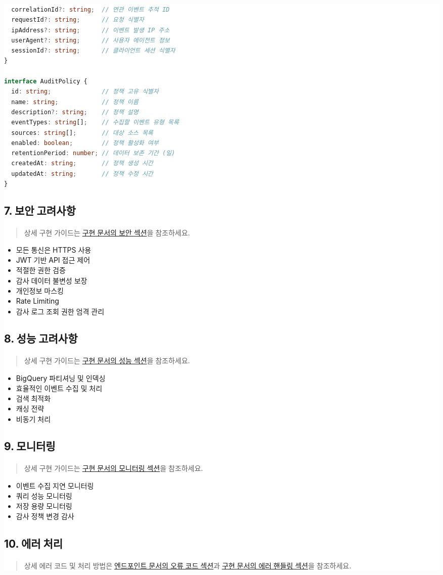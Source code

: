 ```typescript
  correlationId?: string;  // 연관 이벤트 추적 ID
  requestId?: string;      // 요청 식별자
  ipAddress?: string;      // 이벤트 발생 IP 주소
  userAgent?: string;      // 사용자 에이전트 정보
  sessionId?: string;      // 클라이언트 세션 식별자
}

interface AuditPolicy {
  id: string;              // 정책 고유 식별자
  name: string;            // 정책 이름
  description?: string;    // 정책 설명
  eventTypes: string[];    // 수집할 이벤트 유형 목록
  sources: string[];       // 대상 소스 목록
  enabled: boolean;        // 정책 활성화 여부
  retentionPeriod: number; // 데이터 보존 기간 (일)
  createdAt: string;       // 정책 생성 시간
  updatedAt: string;       // 정책 수정 시간
}
```

## 7. 보안 고려사항
> 상세 구현 가이드는 [구현 문서의 보안 섹션](./implementation.md#보안)을 참조하세요.

- 모든 통신은 HTTPS 사용
- JWT 기반 API 접근 제어
- 적절한 권한 검증
- 감사 데이터 불변성 보장
- 개인정보 마스킹
- Rate Limiting
- 감사 로그 조회 권한 엄격 관리

## 8. 성능 고려사항
> 상세 구현 가이드는 [구현 문서의 성능 섹션](./implementation.md#성능)을 참조하세요.

- BigQuery 파티셔닝 및 인덱싱
- 효율적인 이벤트 수집 및 처리
- 검색 최적화
- 캐싱 전략
- 비동기 처리

## 9. 모니터링
> 상세 구현 가이드는 [구현 문서의 모니터링 섹션](./implementation.md#모니터링)을 참조하세요.

- 이벤트 수집 지연 모니터링
- 쿼리 성능 모니터링
- 저장 용량 모니터링
- 감사 정책 변경 감사

## 10. 에러 처리
> 상세 에러 코드 및 처리 방법은 [엔드포인트 문서의 오류 코드 섹션](./endpoints.md#8-오류-코드)과 [구현 문서의 에러 핸들링 섹션](./implementation.md#에러-핸들링)을 참조하세요.

